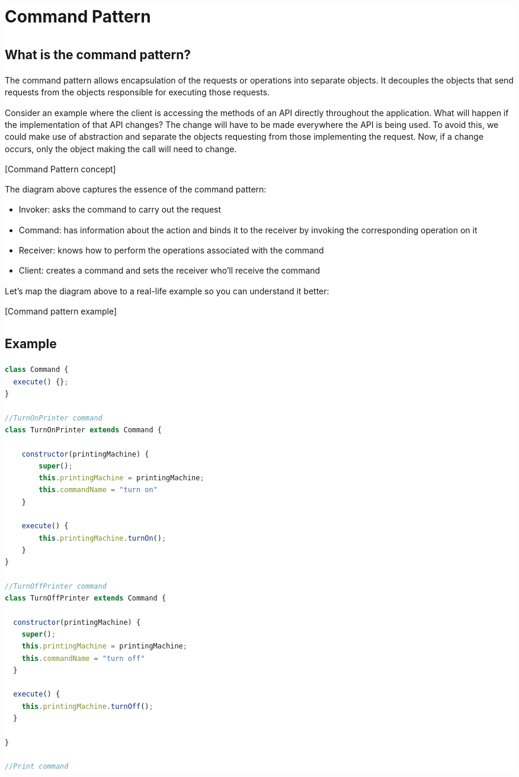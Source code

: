 # Command Pattern
## What is the command pattern?
The command pattern allows encapsulation of the requests or operations into separate objects. It decouples the objects that send requests from the objects responsible for executing those requests.

Consider an example where the client is accessing the methods of an API directly throughout the application. What will happen if the implementation of that API changes? The change will have to be made everywhere the API is being used. To avoid this, we could make use of abstraction and separate the objects requesting from those implementing the request. Now, if a change occurs, only the object making the call will need to change.

[Command Pattern concept]

The diagram above captures the essence of the command pattern:

- Invoker: asks the command to carry out the request

- Command: has information about the action and binds it to the receiver by invoking the corresponding operation on it

- Receiver: knows how to perform the operations associated with the command

- Client: creates a command and sets the receiver who’ll receive the command

Let’s map the diagram above to a real-life example so you can understand it better:

[Command pattern example]

## Example
```javascript
class Command {
  execute() {};
}

//TurnOnPrinter command
class TurnOnPrinter extends Command {
    
    constructor(printingMachine) {
        super();
        this.printingMachine = printingMachine;
        this.commandName = "turn on" 
    }
    
    execute() {
        this.printingMachine.turnOn();
    }
}

//TurnOffPrinter command
class TurnOffPrinter extends Command {

  constructor(printingMachine) {
    super();
    this.printingMachine = printingMachine;
    this.commandName = "turn off" 
  }
  
  execute() {
    this.printingMachine.turnOff();
  }
  
}

//Print command
```